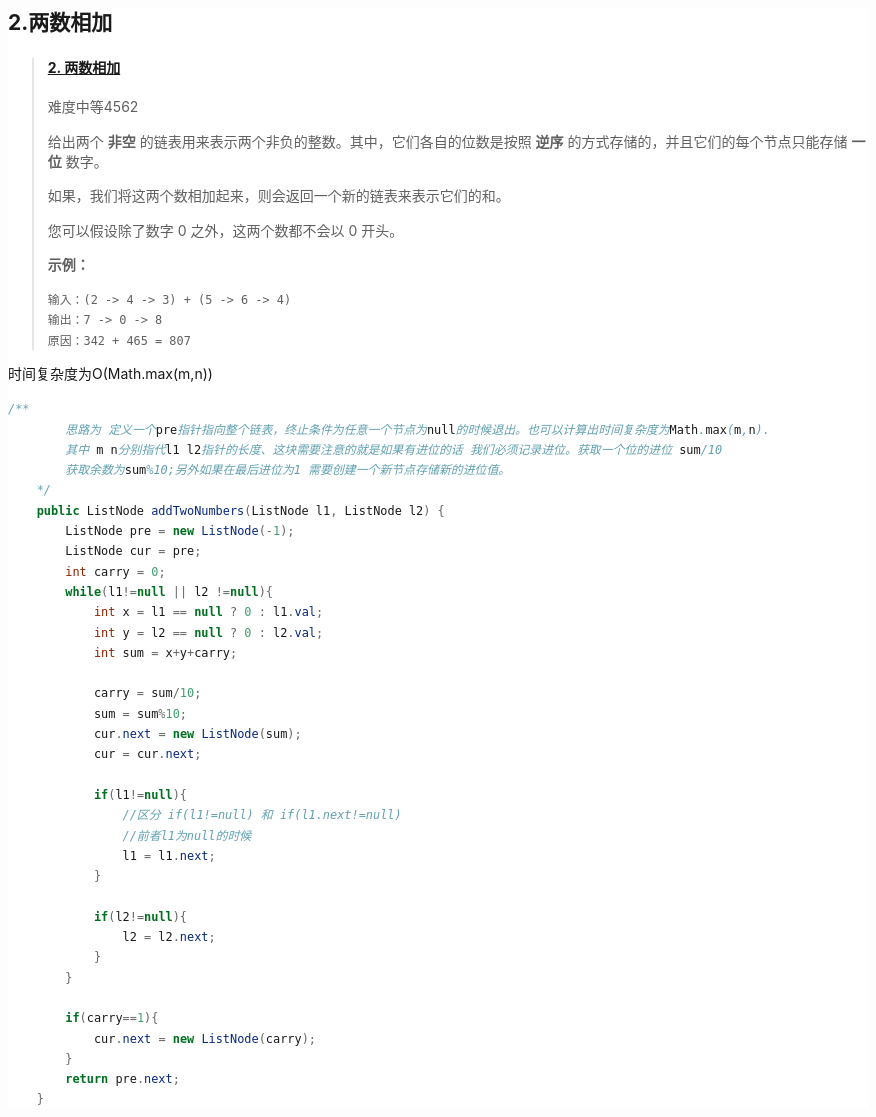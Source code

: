 ## 2.两数相加

> #### [2. 两数相加](https://leetcode-cn.com/problems/add-two-numbers/)
>
> 难度中等4562
>
> 给出两个 **非空** 的链表用来表示两个非负的整数。其中，它们各自的位数是按照 **逆序** 的方式存储的，并且它们的每个节点只能存储 **一位** 数字。
>
> 如果，我们将这两个数相加起来，则会返回一个新的链表来表示它们的和。
>
> 您可以假设除了数字 0 之外，这两个数都不会以 0 开头。
>
> **示例：**
>
> ```
> 输入：(2 -> 4 -> 3) + (5 -> 6 -> 4)
> 输出：7 -> 0 -> 8
> 原因：342 + 465 = 807
> ```

时间复杂度为O(Math.max(m,n))

```java
/**
        思路为 定义一个pre指针指向整个链表，终止条件为任意一个节点为null的时候退出。也可以计算出时间复杂度为Math.max(m,n).
        其中 m n分别指代l1 l2指针的长度、这块需要注意的就是如果有进位的话 我们必须记录进位。获取一个位的进位 sum/10
        获取余数为sum%10;另外如果在最后进位为1 需要创建一个新节点存储新的进位值。
    */
    public ListNode addTwoNumbers(ListNode l1, ListNode l2) {
        ListNode pre = new ListNode(-1);
        ListNode cur = pre;
        int carry = 0;
        while(l1!=null || l2 !=null){
            int x = l1 == null ? 0 : l1.val;
            int y = l2 == null ? 0 : l2.val;
            int sum = x+y+carry;

            carry = sum/10;
            sum = sum%10;
            cur.next = new ListNode(sum);
            cur = cur.next;

            if(l1!=null){
                //区分 if(l1!=null) 和 if(l1.next!=null) 
                //前者l1为null的时候
                l1 = l1.next;
            }

            if(l2!=null){
                l2 = l2.next;
            }
        }

        if(carry==1){
            cur.next = new ListNode(carry);
        }
        return pre.next;
    }
```
